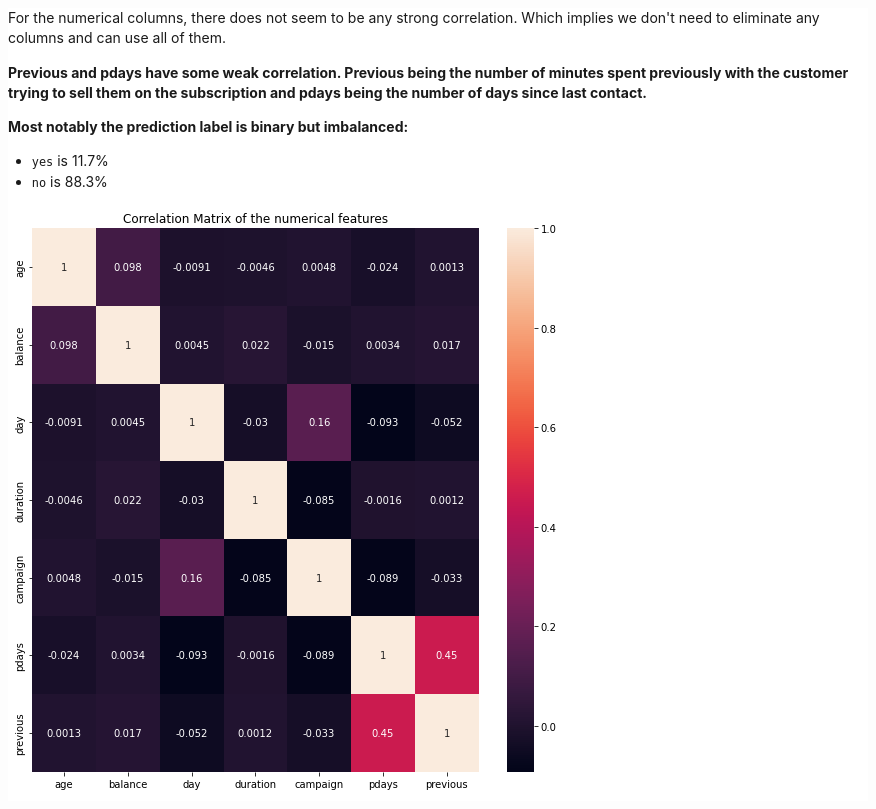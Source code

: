 For the numerical columns, there does not seem to be any strong correlation. Which implies we don't need to eliminate any columns and can use all of them. 

__Previous and pdays have some weak correlation. Previous being the number of minutes spent previously with the customer trying to sell them on the subscription and pdays being the number of days since last contact.__

__Most notably the prediction label is binary but imbalanced:__
- `yes` is 11.7%
- `no` is 88.3%

![Correlation Matrix](images/corr.png "Correlation Matrix")
